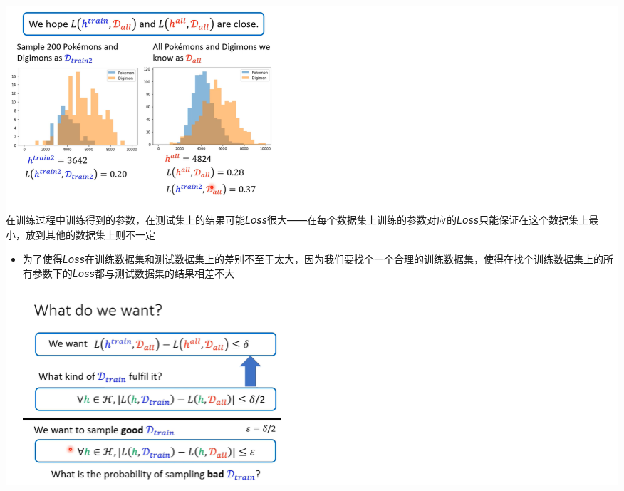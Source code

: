   <img src="图片/image-20230630101000456.png" alt="image-20230630101000456" style="zoom:50%;" />

  在训练过程中训练得到的参数，在测试集上的结果可能*Loss*很大——在每个数据集上训练的参数对应的*Loss*只能保证在这个数据集上最小，放到其他的数据集上则不一定

  - 为了使得*Loss*在训练数据集和测试数据集上的差别不至于太大，因为我们要找个一个合理的训练数据集，使得在找个训练数据集上的所有参数下的*Loss*都与测试数据集的结果相差不大

    <img src="图片/image-20230630102209650.png" alt="image-20230630102209650" style="zoom:50%;" />
